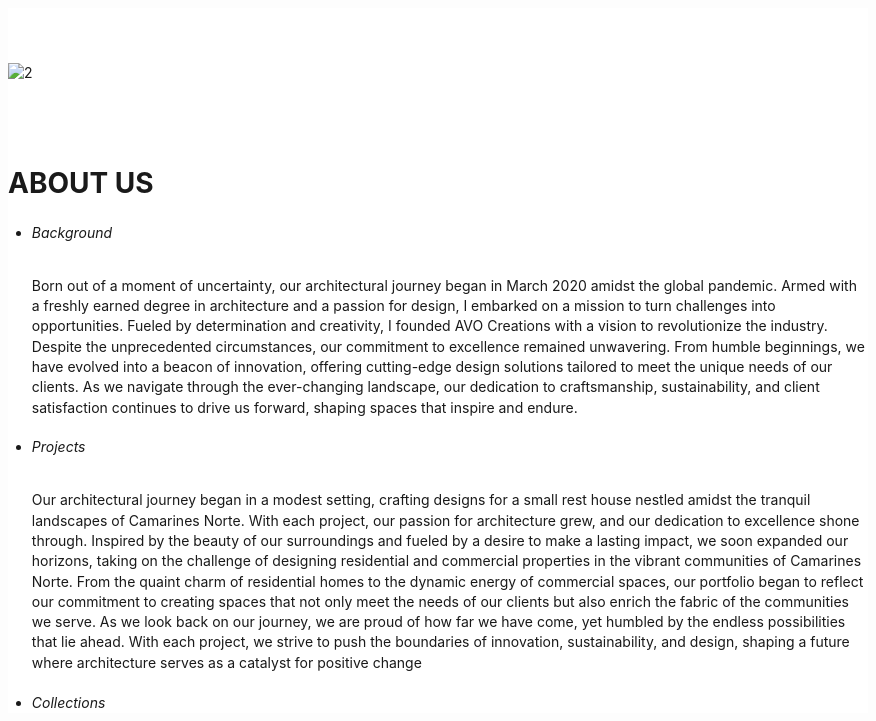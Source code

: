</div>
</div>


<br><br>
<div class="parallax-container">
  <div class="parallax">
  <img src="2.jpg" alt="2">
  </div>
  </div>
  <br><br>
<h1 class="center"><div class="prata-regular">ABOUT US</div></h1>
<div class="container">
<div class="row">


 <ul class="collapsible">
    <li>
      <div class="collapsible-header #dcedc8 light-green lighten-4"><i class="fa-solid fa-arrow-up-short-wide fa-flip-vertical" style="color: #000000;"></i><h6 class="center">Background</h6></div>
      <div class="collapsible-body"><span>Born out of a moment of uncertainty, our architectural journey began in March 2020 amidst the global pandemic. Armed with a freshly earned degree in architecture and a passion for design, I embarked on a mission to turn challenges into opportunities. Fueled by determination and creativity, I founded AVO Creations with a vision to revolutionize the industry. Despite the unprecedented circumstances, our commitment to excellence remained unwavering. From humble beginnings, we have evolved into a beacon of innovation, offering cutting-edge design solutions tailored to meet the unique needs of our clients. As we navigate through the ever-changing landscape, our dedication to craftsmanship, sustainability, and client satisfaction continues to drive us forward, shaping spaces that inspire and endure.</span></div>
    </li>
    <li>
      <div class="collapsible-header #e6ee9c lime lighten-3"><i class="fa-solid fa-arrow-up-short-wide fa-flip-vertical" style="color: #000000;"></i><h6>Projects</h6></div>
      <div class="collapsible-body"><span>Our architectural journey began in a modest setting, crafting designs for a small rest house nestled amidst the tranquil landscapes of Camarines Norte. With each project, our passion for architecture grew, and our dedication to excellence shone through. Inspired by the beauty of our surroundings and fueled by a desire to make a lasting impact, we soon expanded our horizons, taking on the challenge of designing residential and commercial properties in the vibrant communities of Camarines Norte. From the quaint charm of residential homes to the dynamic energy of commercial spaces, our portfolio began to reflect our commitment to creating spaces that not only meet the needs of our clients but also enrich the fabric of the communities we serve. As we look back on our journey, we are proud of how far we have come, yet humbled by the endless possibilities that lie ahead. With each project, we strive to push the boundaries of innovation, sustainability, and design, shaping a future where architecture serves as a catalyst for positive change</span></div>
    </li>
    <li>
      <div class="collapsible-header #dcedc8 light-green lighten-4"><i class="fa-solid fa-arrow-up-short-wide fa-flip-vertical" style="color: #000000;"></i><h6>Collections</h6></div>
      <div class="collapsible-body"><span>
      </span></div>
    </li>
  </ul>
  